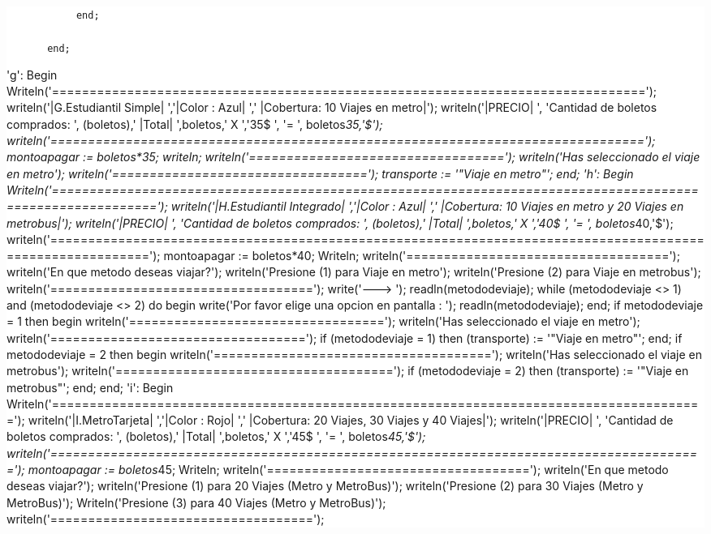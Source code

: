				end;
           
           end;
'g': Begin Writeln('===============================================================================');
           writeln('|G.Estudiantil Simple|    ','|Color : Azul| ',' |Cobertura: 10 Viajes en metro|');
           writeln('|PRECIO| ', 'Cantidad de boletos comprados: ', (boletos),' |Total| ',boletos,' X ','35$ ', '= ', boletos*35,'$');
           writeln('===============================================================================');
            montoapagar := boletos*35;
           writeln;
           writeln('==================================');
		   writeln('Has seleccionado el viaje en metro');
		   writeln('==================================');
		   transporte := '"Viaje en metro"';
           end;
'h': Begin Writeln('==========================================================================================================');
           writeln('|H.Estudiantil Integrado|    ','|Color : Azul| ',' |Cobertura: 10 Viajes en metro y 20 Viajes en metrobus|');
           writeln('|PRECIO| ', 'Cantidad de boletos comprados: ', (boletos),' |Total| ',boletos,' X ','40$ ', '= ', boletos*40,'$');
           writeln('==========================================================================================================');
           montoapagar := boletos*40;
           Writeln;
           writeln('===================================');
           writeln('En que metodo deseas viajar?');
           writeln('Presione (1) para Viaje en metro');
           writeln('Presione (2) para Viaje en metrobus');
           writeln('===================================');
             write('---> '); readln(metododeviaje);
             while (metododeviaje <> 1) and (metododeviaje <> 2) do
begin
	write('Por favor elige una opcion en pantalla : '); 
		readln(metododeviaje);
 end;
				if metododeviaje = 1 then begin
				writeln('==================================');
				writeln('Has seleccionado el viaje en metro');
				writeln('==================================');
				if (metododeviaje = 1) then (transporte) := '"Viaje en metro"';
				end;
				if metododeviaje = 2 then begin
				writeln('=====================================');
				writeln('Has seleccionado el viaje en metrobus');
				writeln('=====================================');
				if (metododeviaje = 2) then (transporte) := '"Viaje en metrobus"';
				end;
           end;
'i': Begin Writeln('=======================================================================================');
           writeln('|I.MetroTarjeta|    ','|Color : Rojo| ',' |Cobertura: 20 Viajes, 30 Viajes y 40 Viajes|');
           writeln('|PRECIO| ', 'Cantidad de boletos comprados: ', (boletos),' |Total| ',boletos,' X ','45$ ', '= ', boletos*45,'$');
           writeln('=======================================================================================');
           montoapagar := boletos*45;
           Writeln;
           writeln('===================================');
           writeln('En que metodo deseas viajar?');
           writeln('Presione (1) para 20 Viajes (Metro y MetroBus)');
           writeln('Presione (2) para 30 Viajes (Metro y MetroBus)');
           Writeln('Presione (3) para 40 Viajes (Metro y MetroBus)');
           writeln('===================================');
